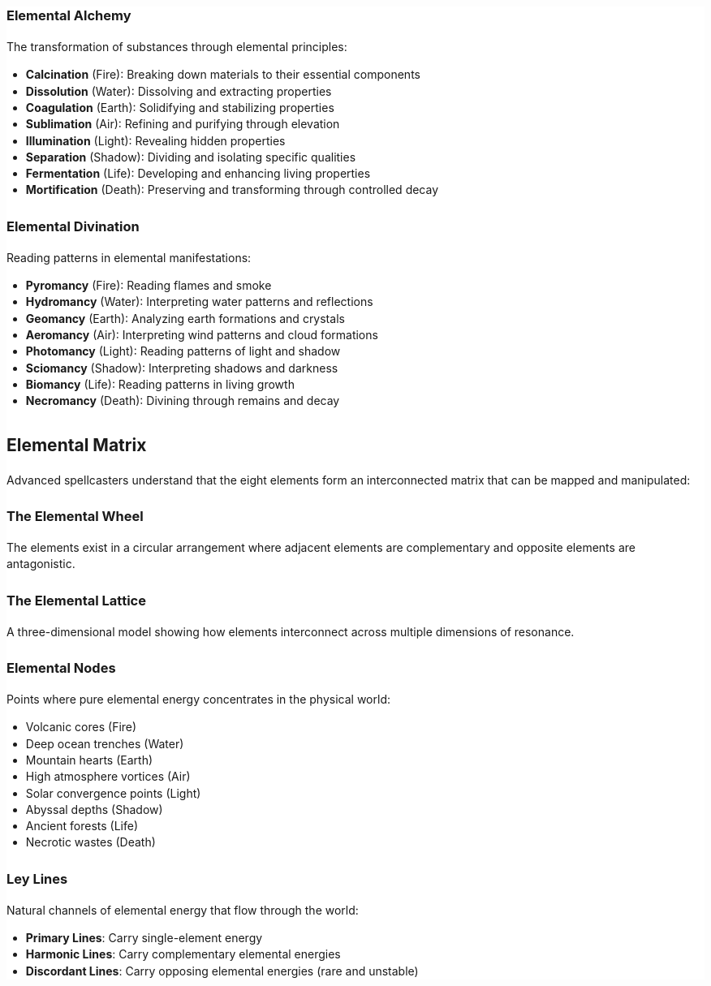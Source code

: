 ### Elemental Alchemy

The transformation of substances through elemental principles:

- **Calcination** (Fire): Breaking down materials to their essential components
- **Dissolution** (Water): Dissolving and extracting properties
- **Coagulation** (Earth): Solidifying and stabilizing properties
- **Sublimation** (Air): Refining and purifying through elevation
- **Illumination** (Light): Revealing hidden properties
- **Separation** (Shadow): Dividing and isolating specific qualities
- **Fermentation** (Life): Developing and enhancing living properties
- **Mortification** (Death): Preserving and transforming through controlled decay

### Elemental Divination

Reading patterns in elemental manifestations:

- **Pyromancy** (Fire): Reading flames and smoke
- **Hydromancy** (Water): Interpreting water patterns and reflections
- **Geomancy** (Earth): Analyzing earth formations and crystals
- **Aeromancy** (Air): Interpreting wind patterns and cloud formations
- **Photomancy** (Light): Reading patterns of light and shadow
- **Sciomancy** (Shadow): Interpreting shadows and darkness
- **Biomancy** (Life): Reading patterns in living growth
- **Necromancy** (Death): Divining through remains and decay

## Elemental Matrix

Advanced spellcasters understand that the eight elements form an interconnected matrix that can be mapped and manipulated:

### The Elemental Wheel
The elements exist in a circular arrangement where adjacent elements are complementary and opposite elements are antagonistic.

### The Elemental Lattice
A three-dimensional model showing how elements interconnect across multiple dimensions of resonance.

### Elemental Nodes
Points where pure elemental energy concentrates in the physical world:
- Volcanic cores (Fire)
- Deep ocean trenches (Water)
- Mountain hearts (Earth)
- High atmosphere vortices (Air)
- Solar convergence points (Light)
- Abyssal depths (Shadow)
- Ancient forests (Life)
- Necrotic wastes (Death)

### Ley Lines
Natural channels of elemental energy that flow through the world:
- **Primary Lines**: Carry single-element energy
- **Harmonic Lines**: Carry complementary elemental energies
- **Discordant Lines**: Carry opposing elemental energies (rare and unstable)
